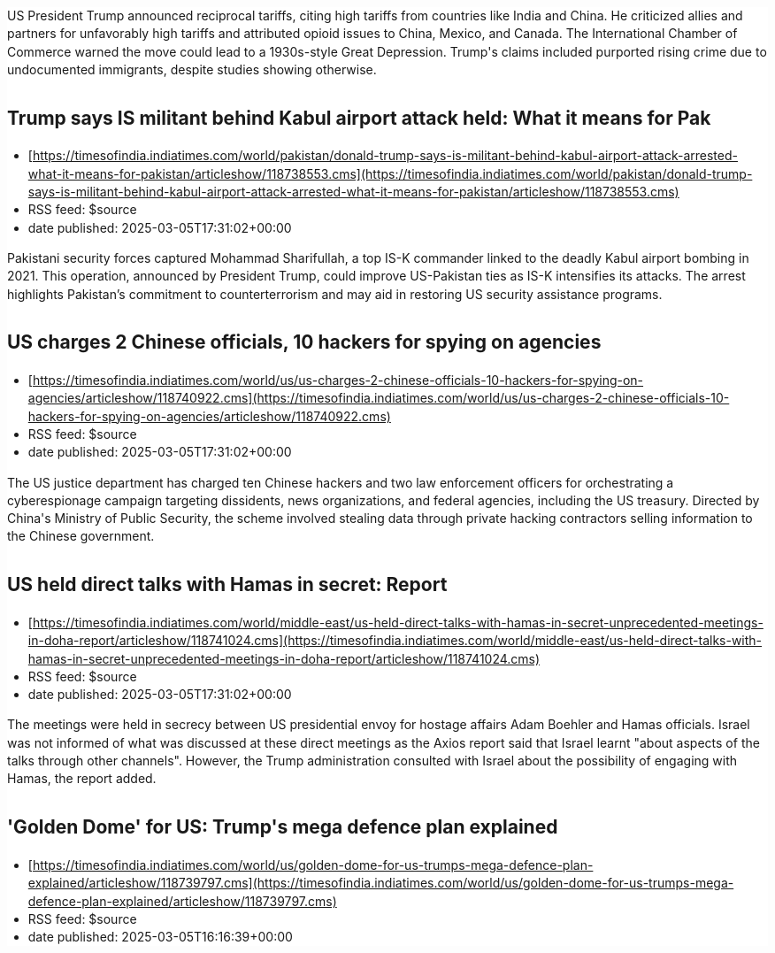 US President Trump announced reciprocal tariffs, citing high tariffs from countries like India and China. He criticized allies and partners for unfavorably high tariffs and attributed opioid issues to China, Mexico, and Canada. The International Chamber of Commerce warned the move could lead to a 1930s-style Great Depression. Trump's claims included purported rising crime due to undocumented immigrants, despite studies showing otherwise.

## Trump says IS militant behind Kabul airport attack held: What it means for Pak
 - [https://timesofindia.indiatimes.com/world/pakistan/donald-trump-says-is-militant-behind-kabul-airport-attack-arrested-what-it-means-for-pakistan/articleshow/118738553.cms](https://timesofindia.indiatimes.com/world/pakistan/donald-trump-says-is-militant-behind-kabul-airport-attack-arrested-what-it-means-for-pakistan/articleshow/118738553.cms)
 - RSS feed: $source
 - date published: 2025-03-05T17:31:02+00:00

Pakistani security forces captured Mohammad Sharifullah, a top IS-K commander linked to the deadly Kabul airport bombing in 2021. This operation, announced by President Trump, could improve US-Pakistan ties as IS-K intensifies its attacks. The arrest highlights Pakistan’s commitment to counterterrorism and may aid in restoring US security assistance programs.

## US charges 2 Chinese officials, 10 hackers for spying on agencies
 - [https://timesofindia.indiatimes.com/world/us/us-charges-2-chinese-officials-10-hackers-for-spying-on-agencies/articleshow/118740922.cms](https://timesofindia.indiatimes.com/world/us/us-charges-2-chinese-officials-10-hackers-for-spying-on-agencies/articleshow/118740922.cms)
 - RSS feed: $source
 - date published: 2025-03-05T17:31:02+00:00

The US justice department has charged ten Chinese hackers and two law enforcement officers for orchestrating a cyberespionage campaign targeting dissidents, news organizations, and federal agencies, including the US treasury. Directed by China's Ministry of Public Security, the scheme involved stealing data through private hacking contractors selling information to the Chinese government.

## US held direct talks with Hamas in secret: Report
 - [https://timesofindia.indiatimes.com/world/middle-east/us-held-direct-talks-with-hamas-in-secret-unprecedented-meetings-in-doha-report/articleshow/118741024.cms](https://timesofindia.indiatimes.com/world/middle-east/us-held-direct-talks-with-hamas-in-secret-unprecedented-meetings-in-doha-report/articleshow/118741024.cms)
 - RSS feed: $source
 - date published: 2025-03-05T17:31:02+00:00

​The meetings were held in secrecy between US presidential envoy for hostage affairs Adam Boehler and Hamas officials. Israel was not informed of what was discussed at these direct meetings as the Axios report said that Israel learnt "about aspects of the talks through other channels".  However, the Trump administration consulted with Israel about the possibility of engaging with Hamas, the report added.

## 'Golden Dome' for US: Trump's mega defence plan explained
 - [https://timesofindia.indiatimes.com/world/us/golden-dome-for-us-trumps-mega-defence-plan-explained/articleshow/118739797.cms](https://timesofindia.indiatimes.com/world/us/golden-dome-for-us-trumps-mega-defence-plan-explained/articleshow/118739797.cms)
 - RSS feed: $source
 - date published: 2025-03-05T16:16:39+00:00
